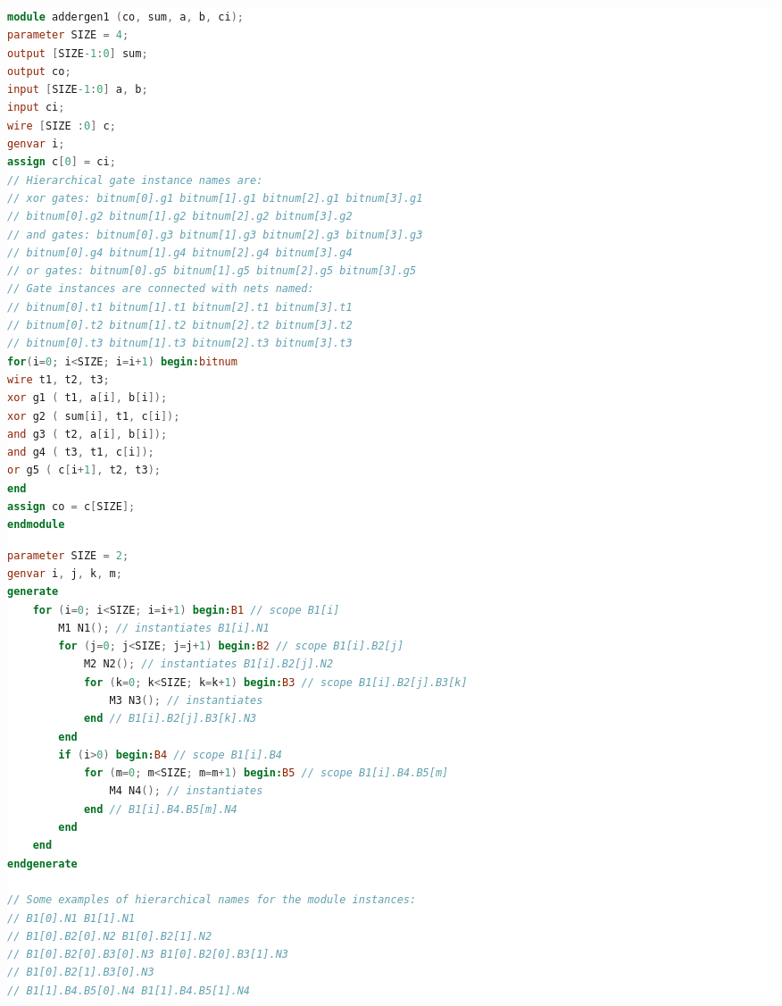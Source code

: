 ```verilog linenums='1' title='Generated ripple adder with net declaration inside the generate loop'
module addergen1 (co, sum, a, b, ci);
parameter SIZE = 4;
output [SIZE-1:0] sum;
output co;
input [SIZE-1:0] a, b;
input ci;
wire [SIZE :0] c;
genvar i;
assign c[0] = ci;
// Hierarchical gate instance names are:
// xor gates: bitnum[0].g1 bitnum[1].g1 bitnum[2].g1 bitnum[3].g1
// bitnum[0].g2 bitnum[1].g2 bitnum[2].g2 bitnum[3].g2
// and gates: bitnum[0].g3 bitnum[1].g3 bitnum[2].g3 bitnum[3].g3
// bitnum[0].g4 bitnum[1].g4 bitnum[2].g4 bitnum[3].g4
// or gates: bitnum[0].g5 bitnum[1].g5 bitnum[2].g5 bitnum[3].g5
// Gate instances are connected with nets named:
// bitnum[0].t1 bitnum[1].t1 bitnum[2].t1 bitnum[3].t1
// bitnum[0].t2 bitnum[1].t2 bitnum[2].t2 bitnum[3].t2
// bitnum[0].t3 bitnum[1].t3 bitnum[2].t3 bitnum[3].t3
for(i=0; i<SIZE; i=i+1) begin:bitnum
wire t1, t2, t3;
xor g1 ( t1, a[i], b[i]);
xor g2 ( sum[i], t1, c[i]);
and g3 ( t2, a[i], b[i]);
and g4 ( t3, t1, c[i]);
or g5 ( c[i+1], t2, t3);
end
assign co = c[SIZE];
endmodule
```

```verilog linenums='1' title='A multilevel generate loop'
parameter SIZE = 2;
genvar i, j, k, m;
generate
    for (i=0; i<SIZE; i=i+1) begin:B1 // scope B1[i]
        M1 N1(); // instantiates B1[i].N1
        for (j=0; j<SIZE; j=j+1) begin:B2 // scope B1[i].B2[j]
            M2 N2(); // instantiates B1[i].B2[j].N2
            for (k=0; k<SIZE; k=k+1) begin:B3 // scope B1[i].B2[j].B3[k]
                M3 N3(); // instantiates
            end // B1[i].B2[j].B3[k].N3
        end
        if (i>0) begin:B4 // scope B1[i].B4
            for (m=0; m<SIZE; m=m+1) begin:B5 // scope B1[i].B4.B5[m]
                M4 N4(); // instantiates
            end // B1[i].B4.B5[m].N4
        end
    end
endgenerate

// Some examples of hierarchical names for the module instances:
// B1[0].N1 B1[1].N1
// B1[0].B2[0].N2 B1[0].B2[1].N2
// B1[0].B2[0].B3[0].N3 B1[0].B2[0].B3[1].N3
// B1[0].B2[1].B3[0].N3
// B1[1].B4.B5[0].N4 B1[1].B4.B5[1].N4
```
